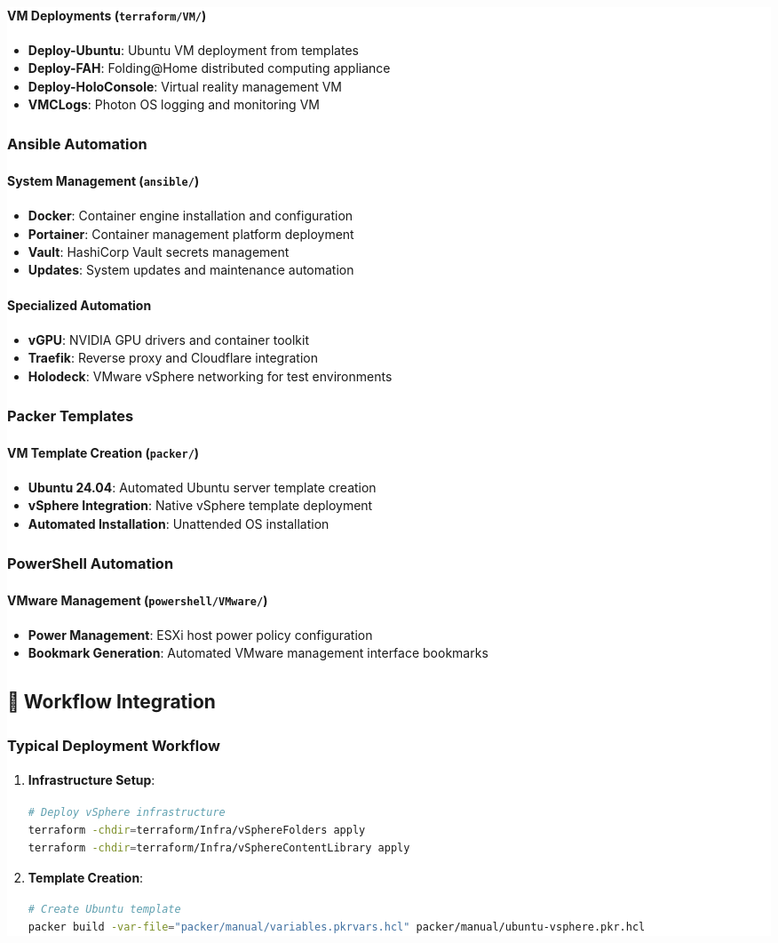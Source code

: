 #### VM Deployments (`terraform/VM/`)

- **Deploy-Ubuntu**: Ubuntu VM deployment from templates
- **Deploy-FAH**: Folding@Home distributed computing appliance
- **Deploy-HoloConsole**: Virtual reality management VM
- **VMCLogs**: Photon OS logging and monitoring VM

### Ansible Automation

#### System Management (`ansible/`)

- **Docker**: Container engine installation and configuration
- **Portainer**: Container management platform deployment
- **Vault**: HashiCorp Vault secrets management
- **Updates**: System updates and maintenance automation

#### Specialized Automation

- **vGPU**: NVIDIA GPU drivers and container toolkit
- **Traefik**: Reverse proxy and Cloudflare integration
- **Holodeck**: VMware vSphere networking for test environments

### Packer Templates

#### VM Template Creation (`packer/`)

- **Ubuntu 24.04**: Automated Ubuntu server template creation
- **vSphere Integration**: Native vSphere template deployment
- **Automated Installation**: Unattended OS installation

### PowerShell Automation

#### VMware Management (`powershell/VMware/`)

- **Power Management**: ESXi host power policy configuration
- **Bookmark Generation**: Automated VMware management interface bookmarks

## 🔄 Workflow Integration

### Typical Deployment Workflow

1. **Infrastructure Setup**:
   ```bash
   # Deploy vSphere infrastructure
   terraform -chdir=terraform/Infra/vSphereFolders apply
   terraform -chdir=terraform/Infra/vSphereContentLibrary apply
   ```

2. **Template Creation**:
   ```bash
   # Create Ubuntu template
   packer build -var-file="packer/manual/variables.pkrvars.hcl" packer/manual/ubuntu-vsphere.pkr.hcl
   ```
